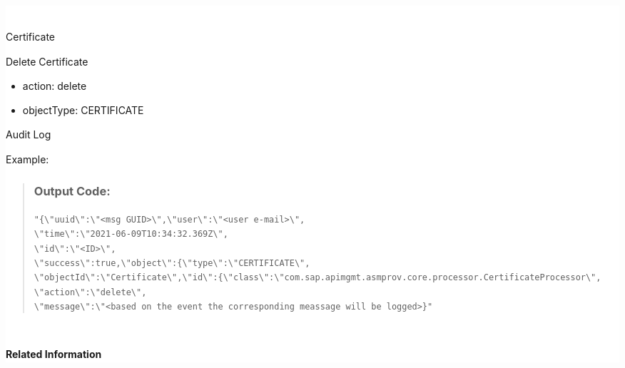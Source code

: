 

</td>
<td valign="top">

 



</td>
</tr>
<tr>
<td valign="top">

Certificate



</td>
<td valign="top">

Delete Certificate



</td>
<td valign="top">

-   action: delete

-   objectType: CERTIFICATE


Audit Log

Example:

> ### Output Code:  
> ```
> "{\"uuid\":\"<msg GUID>\",\"user\":\"<user e-mail>\",
> \"time\":\"2021-06-09T10:34:32.369Z\",
> \"id\":\"<ID>\",
> \"success\":true,\"object\":{\"type\":\"CERTIFICATE\",
> \"objectId\":\"Certificate\",\"id\":{\"class\":\"com.sap.apimgmt.asmprov.core.processor.CertificateProcessor\",
> \"action\":\"delete\",
> \"message\":\"<based on the event the corresponding meassage will be logged>}"
> ```



</td>
<td valign="top">

 



</td>
</tr>
</table>

**Related Information**  


